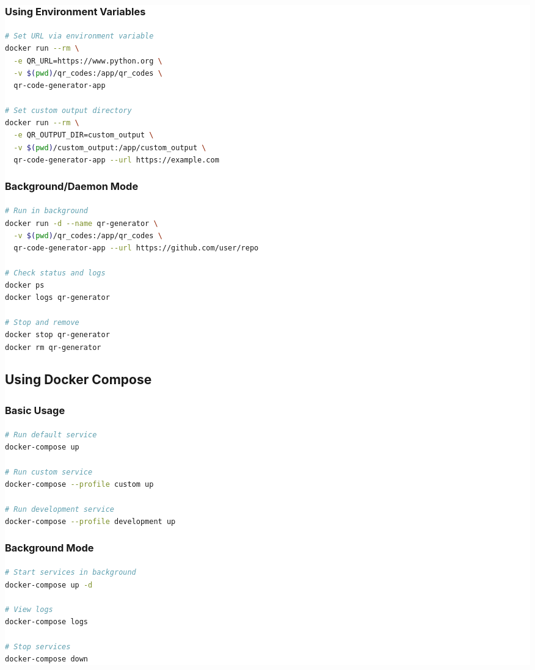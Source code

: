 ### Using Environment Variables

```bash
# Set URL via environment variable
docker run --rm \
  -e QR_URL=https://www.python.org \
  -v $(pwd)/qr_codes:/app/qr_codes \
  qr-code-generator-app

# Set custom output directory
docker run --rm \
  -e QR_OUTPUT_DIR=custom_output \
  -v $(pwd)/custom_output:/app/custom_output \
  qr-code-generator-app --url https://example.com
```

### Background/Daemon Mode

```bash
# Run in background
docker run -d --name qr-generator \
  -v $(pwd)/qr_codes:/app/qr_codes \
  qr-code-generator-app --url https://github.com/user/repo

# Check status and logs
docker ps
docker logs qr-generator

# Stop and remove
docker stop qr-generator
docker rm qr-generator
```

## Using Docker Compose

### Basic Usage

```bash
# Run default service
docker-compose up

# Run custom service
docker-compose --profile custom up

# Run development service
docker-compose --profile development up
```

### Background Mode

```bash
# Start services in background
docker-compose up -d

# View logs
docker-compose logs

# Stop services
docker-compose down
```
